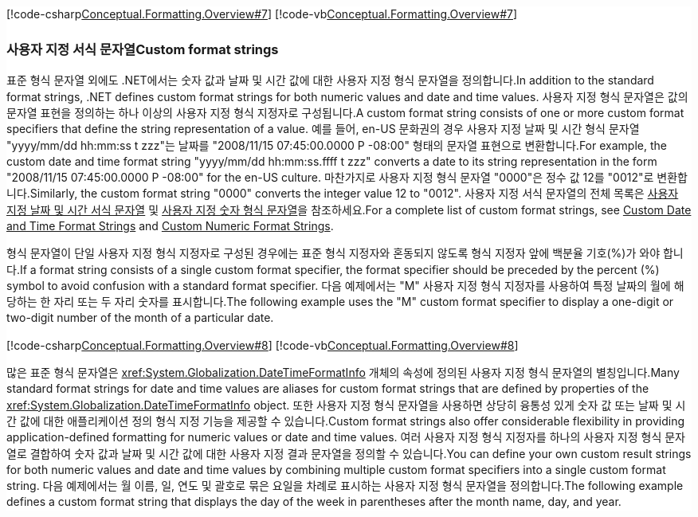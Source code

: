 [!code-csharp[Conceptual.Formatting.Overview#7](../../../samples/snippets/csharp/VS_Snippets_CLR/conceptual.formatting.overview/cs/appstandard1.cs#7)]
[!code-vb[Conceptual.Formatting.Overview#7](../../../samples/snippets/visualbasic/VS_Snippets_CLR/conceptual.formatting.overview/vb/appstandard1.vb#7)]

### <a name="custom-format-strings"></a><span data-ttu-id="54698-232">사용자 지정 서식 문자열</span><span class="sxs-lookup"><span data-stu-id="54698-232">Custom format strings</span></span>

<span data-ttu-id="54698-233">표준 형식 문자열 외에도 .NET에서는 숫자 값과 날짜 및 시간 값에 대한 사용자 지정 형식 문자열을 정의합니다.</span><span class="sxs-lookup"><span data-stu-id="54698-233">In addition to the standard format strings, .NET defines custom format strings for both numeric values and date and time values.</span></span> <span data-ttu-id="54698-234">사용자 지정 형식 문자열은 값의 문자열 표현을 정의하는 하나 이상의 사용자 지정 형식 지정자로 구성됩니다.</span><span class="sxs-lookup"><span data-stu-id="54698-234">A custom format string consists of one or more custom format specifiers that define the string representation of a value.</span></span> <span data-ttu-id="54698-235">예를 들어, en-US 문화권의 경우 사용자 지정 날짜 및 시간 형식 문자열 "yyyy/mm/dd hh:mm:ss t zzz"는 날짜를 "2008/11/15 07:45:00.0000 P -08:00" 형태의 문자열 표현으로 변환합니다.</span><span class="sxs-lookup"><span data-stu-id="54698-235">For example, the custom date and time format string "yyyy/mm/dd hh:mm:ss.ffff t zzz" converts a date to its string representation in the form "2008/11/15 07:45:00.0000 P -08:00" for the en-US culture.</span></span> <span data-ttu-id="54698-236">마찬가지로 사용자 지정 형식 문자열 "0000"은 정수 값 12를 "0012"로 변환합니다.</span><span class="sxs-lookup"><span data-stu-id="54698-236">Similarly, the custom format string "0000" converts the integer value 12 to "0012".</span></span> <span data-ttu-id="54698-237">사용자 지정 서식 문자열의 전체 목록은 [사용자 지정 날짜 및 시간 서식 문자열](custom-date-and-time-format-strings.md) 및 [사용자 지정 숫자 형식 문자열](custom-numeric-format-strings.md)을 참조하세요.</span><span class="sxs-lookup"><span data-stu-id="54698-237">For a complete list of custom format strings, see [Custom Date and Time Format Strings](custom-date-and-time-format-strings.md) and [Custom Numeric Format Strings](custom-numeric-format-strings.md).</span></span>

<span data-ttu-id="54698-238">형식 문자열이 단일 사용자 지정 형식 지정자로 구성된 경우에는 표준 형식 지정자와 혼동되지 않도록 형식 지정자 앞에 백분율 기호(%)가 와야 합니다.</span><span class="sxs-lookup"><span data-stu-id="54698-238">If a format string consists of a single custom format specifier, the format specifier should be preceded by the percent (%) symbol to avoid confusion with a standard format specifier.</span></span> <span data-ttu-id="54698-239">다음 예제에서는 "M" 사용자 지정 형식 지정자를 사용하여 특정 날짜의 월에 해당하는 한 자리 또는 두 자리 숫자를 표시합니다.</span><span class="sxs-lookup"><span data-stu-id="54698-239">The following example uses the "M" custom format specifier to display a one-digit or two-digit number of the month of a particular date.</span></span>

[!code-csharp[Conceptual.Formatting.Overview#8](../../../samples/snippets/csharp/VS_Snippets_CLR/conceptual.formatting.overview/cs/singlecustom1.cs#8)]
[!code-vb[Conceptual.Formatting.Overview#8](../../../samples/snippets/visualbasic/VS_Snippets_CLR/conceptual.formatting.overview/vb/singlecustom1.vb#8)]

<span data-ttu-id="54698-240">많은 표준 형식 문자열은 <xref:System.Globalization.DateTimeFormatInfo> 개체의 속성에 정의된 사용자 지정 형식 문자열의 별칭입니다.</span><span class="sxs-lookup"><span data-stu-id="54698-240">Many standard format strings for date and time values are aliases for custom format strings that are defined by properties of the <xref:System.Globalization.DateTimeFormatInfo> object.</span></span> <span data-ttu-id="54698-241">또한 사용자 지정 형식 문자열을 사용하면 상당히 융통성 있게 숫자 값 또는 날짜 및 시간 값에 대한 애플리케이션 정의 형식 지정 기능을 제공할 수 있습니다.</span><span class="sxs-lookup"><span data-stu-id="54698-241">Custom format strings also offer considerable flexibility in providing application-defined formatting for numeric values or date and time values.</span></span> <span data-ttu-id="54698-242">여러 사용자 지정 형식 지정자를 하나의 사용자 지정 형식 문자열로 결합하여 숫자 값과 날짜 및 시간 값에 대한 사용자 지정 결과 문자열을 정의할 수 있습니다.</span><span class="sxs-lookup"><span data-stu-id="54698-242">You can define your own custom result strings for both numeric values and date and time values by combining multiple custom format specifiers into a single custom format string.</span></span> <span data-ttu-id="54698-243">다음 예제에서는 월 이름, 일, 연도 및 괄호로 묶은 요일을 차례로 표시하는 사용자 지정 형식 문자열을 정의합니다.</span><span class="sxs-lookup"><span data-stu-id="54698-243">The following example defines a custom format string that displays the day of the week in parentheses after the month name, day, and year.</span></span>
